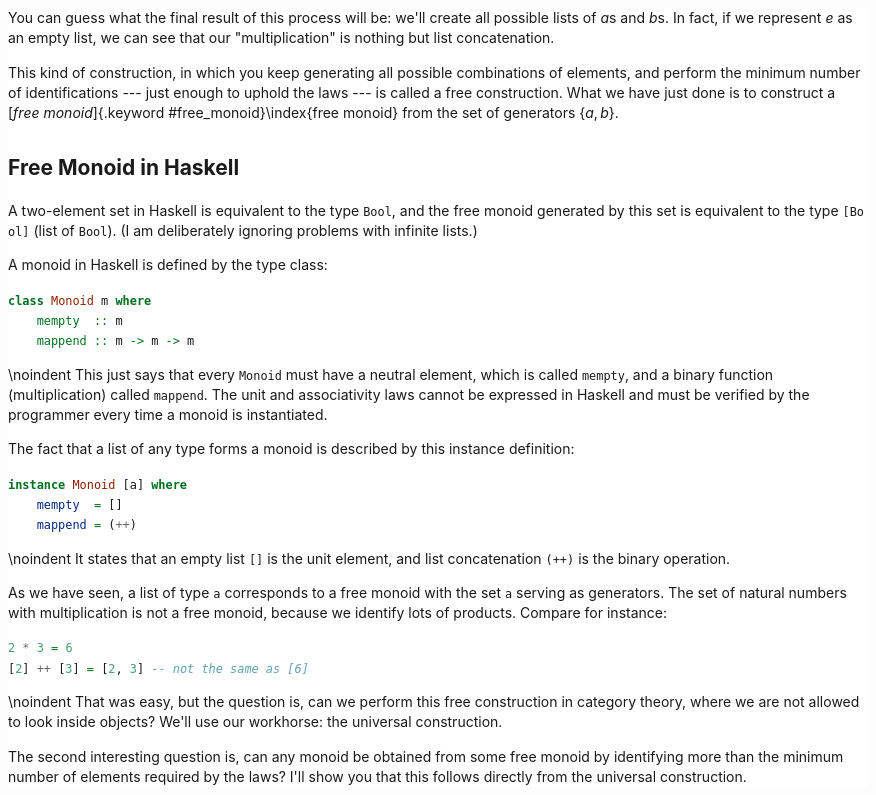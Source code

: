 You can guess what the final result of this process will be: we'll create all possible lists of $a$s and $b$s. In fact, if we represent $e$ as an empty list, we can see that our "multiplication" is nothing but list concatenation.

This kind of construction, in which you keep generating all possible combinations of elements, and perform the minimum number of identifications --- just enough to uphold the laws --- is called a free construction. What we have just done is to construct a [*free monoid*]{.keyword #free_monoid}\index{free monoid} from the set of generators $\{a, b\}$.

## Free Monoid in Haskell

A two-element set in Haskell is equivalent to the type `Bool`, and the free monoid generated by this set is equivalent to the type `[Bool]` (list of `Bool`). (I am deliberately ignoring problems with infinite lists.)

A monoid in Haskell is defined by the type class:

```haskell
class Monoid m where
    mempty  :: m
    mappend :: m -> m -> m
```

\noindent
This just says that every `Monoid` must have a neutral element, which is called `mempty`, and a binary function (multiplication) called `mappend`. The unit and associativity laws cannot be expressed in Haskell and must be verified by the programmer every time a monoid is instantiated.

The fact that a list of any type forms a monoid is described by this instance definition:

```haskell
instance Monoid [a] where
    mempty  = []
    mappend = (++)
```

\noindent
It states that an empty list `[]` is the unit element, and list concatenation `(++)` is the binary operation.

As we have seen, a list of type `a` corresponds to a free monoid with the set `a` serving as generators. The set of natural numbers with multiplication is not a free monoid, because we identify lots of products. Compare for instance:

```haskell
2 * 3 = 6
[2] ++ [3] = [2, 3] -- not the same as [6]
```

\noindent
That was easy, but the question is, can we perform this free construction in category theory, where we are not allowed to look inside objects? We'll use our workhorse: the universal construction.

The second interesting question is, can any monoid be obtained from some free monoid by identifying more than the minimum number of elements required by the laws? I'll show you that this follows directly from the universal construction.
